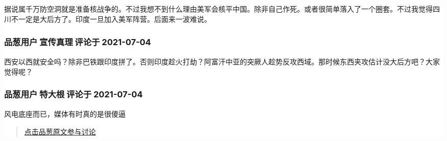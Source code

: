 据说属千万防空洞就是准备核战争的。不过我想不到什么理由美军会核平中国。除非自己作死。或者很简单落入了一个圈套。不过我觉得四川不一定是大后方了。印度一旦加入美军阵营。后面来一波难说。
        


            
### 品葱用户 **宣传真理** 评论于 2021-07-04
        
西安以西就安全吗？除非巴铁跟印度拼了。否则印度趁火打劫？阿富汗中亚的突厥人趁势反攻西域。那时候东西夹攻估计没大后方吧？大家觉得呢？
        


            
### 品葱用户 **特大根** 评论于 2021-07-04
        
风电底座而已，媒体有时真的是很傻逼
        






> [点击品葱原文参与讨论](https://pincong.rocks/article/id-33722__sort_key-agree_count__sort-DESC)

